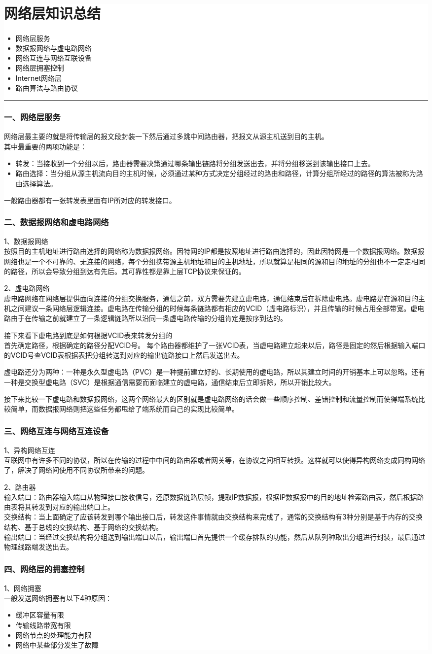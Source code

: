 # 网络层知识总结
- 网络层服务
- 数据报网络与虚电路网络
- 网络互连与网络互联设备
- 网络层拥塞控制
- Internet网络层
- 路由算法与路由协议  
---  
### 一、网络层服务  
网络层最主要的就是将传输层的报文段封装一下然后通过多跳中间路由器，把报文从源主机送到目的主机。  
其中最重要的两项功能是：  
- 转发：当接收到一个分组以后，路由器需要决策通过哪条输出链路将分组发送出去，并将分组移送到该输出接口上去。
- 路由选择：当分组从源主机流向目的主机时候，必须通过某种方式决定分组经过的路由和路径，计算分组所经过的路径的算法被称为路由选择算法。  

一般路由器都有一张转发表里面有IP所对应的转发接口。  

### 二、数据报网络和虚电路网络  
1、数据报网络  
按照目的主机地址进行路由选择的网络称为数据报网络。因特网的IP都是按照地址进行路由选择的，因此因特网是一个数据报网络。数据报网络也是一个不可靠的、无连接的网络，每个分组携带源主机地址和目的主机地址，所以就算是相同的源和目的地址的分组也不一定走相同的路径，所以会导致分组到达有先后。其可靠性都是靠上层TCP协议来保证的。  

2、虚电路网络  
虚电路网络在网络层提供面向连接的分组交换服务，通信之前，双方需要先建立虚电路，通信结束后在拆除虚电路。虚电路是在源和目的主机之间建议一条网络层逻辑连接。虚电路在传输分组的时候每条链路都有相应的VCID（虚电路标识），并且传输的时候占用全部带宽。虚电路由于在传输之前就建立了一条逻辑链路所以沿同一条虚电路传输的分组肯定是按序到达的。 

接下来看下虚电路到底是如何根据VCID表来转发分组的  
首先确定路径，根据确定的路径分配VCID号。
每个路由器都维护了一张VCID表，当虚电路建立起来以后，路径是固定的然后根据输入端口的VCID号查VCID表根据表把分组转送到对应的输出链路接口上然后发送出去。    

虚电路还分为两种：一种是永久型虚电路（PVC）是一种提前建立好的、长期使用的虚电路，所以其建立时间的开销基本上可以忽略。还有一种是交换型虚电路（SVC）是根据通信需要而面临建立的虚电路，通信结束后立即拆除，所以开销比较大。    

接下来比较一下虚电路和数据报网络，这两个网络最大的区别就是虚电路网络的话会做一些顺序控制、差错控制和流量控制而使得端系统比较简单，而数据报网络则把这些任务都甩给了端系统而自己的实现比较简单。  

### 三、网络互连与网络互连设备  
1、异构网络互连  
互联网中有许多不同的协议，所以在传输的过程中中间的路由器或者网关等，在协议之间相互转换。这样就可以使得异构网络变成同构网络了，解决了网络间使用不同协议所带来的问题。  

2、路由器  
输入端口：路由器输入端口从物理接口接收信号，还原数据链路层帧，提取IP数据报，根据IP数据报中的目的地址检索路由表，然后根据路由表将其转发到对应的输出端口上。  
交换结构：当上面确定了应该转发到哪个输出接口后，转发这件事情就由交换结构来完成了，通常的交换结构有3种分别是基于内存的交换结构、基于总线的交换结构、基于网络的交换结构。  
输出端口：当经过交换结构将分组送到输出端口以后，输出端口首先提供一个缓存排队的功能，然后从队列种取出分组进行封装，最后通过物理线路端发送出去。  

### 四、网络层的拥塞控制  
1、网络拥塞  
一般发送网络拥塞有以下4种原因：
- 缓冲区容量有限
- 传输线路带宽有限
- 网络节点的处理能力有限
- 网络中某些部分发生了故障  
